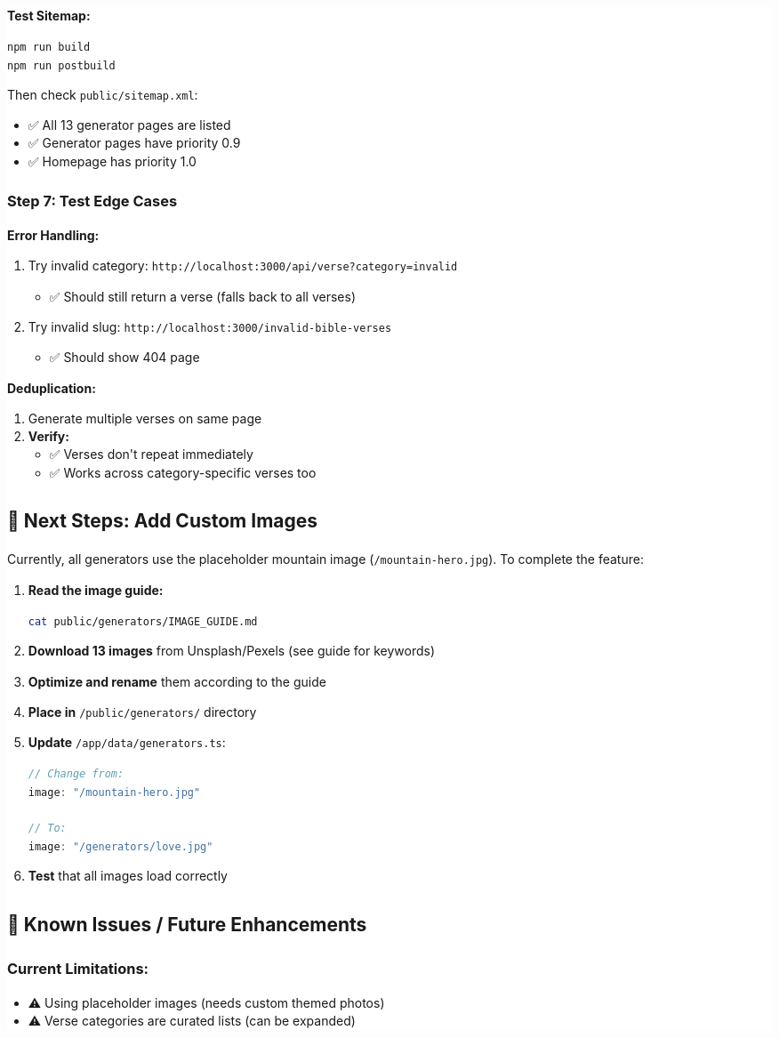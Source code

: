 **Test Sitemap:**
```bash
npm run build
npm run postbuild
```
Then check `public/sitemap.xml`:
- ✅ All 13 generator pages are listed
- ✅ Generator pages have priority 0.9
- ✅ Homepage has priority 1.0

### Step 7: Test Edge Cases

**Error Handling:**
1. Try invalid category: `http://localhost:3000/api/verse?category=invalid`
   - ✅ Should still return a verse (falls back to all verses)

2. Try invalid slug: `http://localhost:3000/invalid-bible-verses`
   - ✅ Should show 404 page

**Deduplication:**
1. Generate multiple verses on same page
2. **Verify:**
   - ✅ Verses don't repeat immediately
   - ✅ Works across category-specific verses too

## 📸 Next Steps: Add Custom Images

Currently, all generators use the placeholder mountain image (`/mountain-hero.jpg`). To complete the feature:

1. **Read the image guide:**
   ```bash
   cat public/generators/IMAGE_GUIDE.md
   ```

2. **Download 13 images** from Unsplash/Pexels (see guide for keywords)

3. **Optimize and rename** them according to the guide

4. **Place in** `/public/generators/` directory

5. **Update** `/app/data/generators.ts`:
   ```typescript
   // Change from:
   image: "/mountain-hero.jpg"

   // To:
   image: "/generators/love.jpg"
   ```

6. **Test** that all images load correctly

## 🐛 Known Issues / Future Enhancements

### Current Limitations:
- ⚠️ Using placeholder images (needs custom themed photos)
- ⚠️ Verse categories are curated lists (can be expanded)
